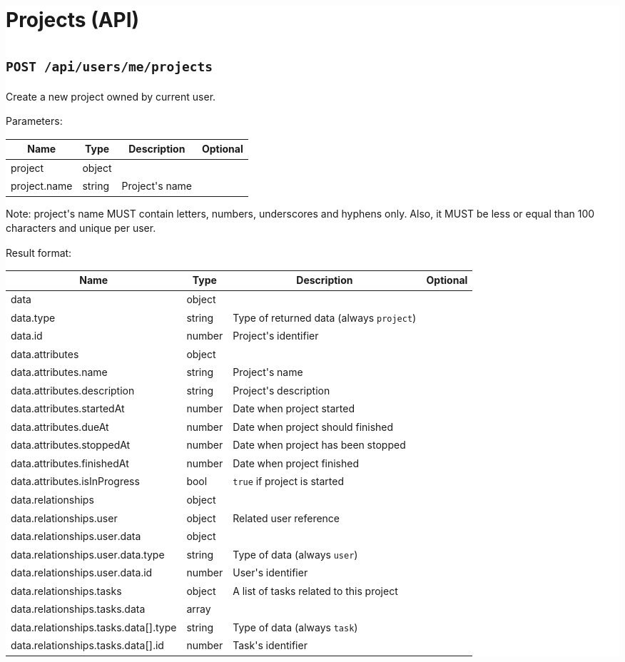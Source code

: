 # Projects (API)

## `POST /api/users/me/projects`

Create a new project owned by current user.

Parameters:

| Name         | Type   | Description    | Optional |
|--------------|--------|----------------|----------|
| project      | object |                |          |
| project.name | string | Project's name |          |

Note: project's name MUST contain letters, numbers, underscores and hyphens
only. Also, it MUST be less or equal than 100 characters and unique per user.

Result format:

| Name                                 | Type   | Description                              | Optional |
|--------------------------------------|--------|------------------------------------------|----------|
| data                                 | object |                                          |          |
| data.type                            | string | Type of returned data (always `project`) |          |
| data.id                              | number | Project's identifier                     |          |
| data.attributes                      | object |                                          |          |
| data.attributes.name                 | string | Project's name                           |          |
| data.attributes.description          | string | Project's description                    |          |
| data.attributes.startedAt            | number | Date when project started                |          |
| data.attributes.dueAt                | number | Date when project should finished        |          |
| data.attributes.stoppedAt            | number | Date when project has been stopped       |          |
| data.attributes.finishedAt           | number | Date when project finished               |          |
| data.attributes.isInProgress         | bool   | `true` if project is started             |          |
| data.relationships                   | object |                                          |          |
| data.relationships.user              | object | Related user reference                   |          |
| data.relationships.user.data         | object |                                          |          |
| data.relationships.user.data.type    | string | Type of data (always `user`)             |          |
| data.relationships.user.data.id      | number | User's identifier                        |          |
| data.relationships.tasks             | object | A list of tasks related to this project  |          |
| data.relationships.tasks.data        | array  |                                          |          |
| data.relationships.tasks.data[].type | string | Type of data (always `task`)             |          |
| data.relationships.tasks.data[].id   | number | Task's identifier                        |          |
